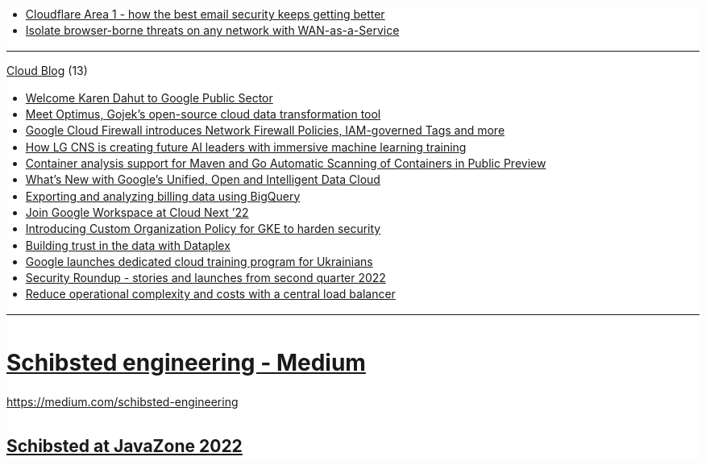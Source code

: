 * [Cloudflare Area 1 - how the best email security keeps getting better](#bac8beb278a43f770b5507d228722592) <a name="toc_bac8beb278a43f770b5507d228722592" />
* [Isolate browser-borne threats on any network with WAN-as-a-Service](#bd02c47b59aed8904dad07d4b3135c26) <a name="toc_bd02c47b59aed8904dad07d4b3135c26" />
---

[Cloud Blog](#111e6092ae6eeedad967d3c38298f117) (13)
* [Welcome Karen Dahut to Google Public Sector](#484a67d4d087e715108689a7152f0505) <a name="toc_484a67d4d087e715108689a7152f0505" />
* [Meet Optimus, Gojek’s open-source cloud data transformation tool](#82e891f7d255b09ce73c131185865502) <a name="toc_82e891f7d255b09ce73c131185865502" />
* [Google Cloud Firewall introduces Network Firewall Policies, IAM-governed Tags and more](#30e103f515fd371e910306ae7f15b40b) <a name="toc_30e103f515fd371e910306ae7f15b40b" />
* [How LG CNS is creating future AI leaders with immersive machine learning training](#cde11259d82f0b8cc272969175973501) <a name="toc_cde11259d82f0b8cc272969175973501" />
* [Container analysis support for Maven and Go Automatic Scanning of Containers in Public Preview](#dc66638a0d408f452d682f55c78ee844) <a name="toc_dc66638a0d408f452d682f55c78ee844" />
* [What’s New with Google’s Unified, Open and Intelligent Data Cloud](#3eefb7efcff34f003514b035a19467dc) <a name="toc_3eefb7efcff34f003514b035a19467dc" />
* [Exporting and analyzing billing data using BigQuery](#b84dd3c8be950f14b0dc8566a1d75189) <a name="toc_b84dd3c8be950f14b0dc8566a1d75189" />
* [Join Google Workspace at Cloud Next ’22](#7a4d630b4e5ccad9f65bd12227eb0984) <a name="toc_7a4d630b4e5ccad9f65bd12227eb0984" />
* [Introducing Custom Organization Policy for GKE to harden security](#1fc054f9967cfd063a6b22619368ded2) <a name="toc_1fc054f9967cfd063a6b22619368ded2" />
* [Building trust in the data with Dataplex](#c27c986a5080be1c36cbccc1ac2647de) <a name="toc_c27c986a5080be1c36cbccc1ac2647de" />
* [Google launches dedicated cloud training program for Ukrainians](#ab8544d807d84e4451ecaff5b718a3a0) <a name="toc_ab8544d807d84e4451ecaff5b718a3a0" />
* [Security Roundup - stories and launches from second quarter 2022](#2d0241a4c58ca5016bdad078dd970b6b) <a name="toc_2d0241a4c58ca5016bdad078dd970b6b" />
* [Reduce operational complexity and costs with a central load balancer](#a1d2e7128e66fdf1b6f1ec9e3cd0b607) <a name="toc_a1d2e7128e66fdf1b6f1ec9e3cd0b607" />
---






<a name="dc0101e3e24d074e77b3f670c3fe16ae" />

# [Schibsted engineering - Medium](https://medium.com/schibsted-engineering?source=rss----902201c8cb7e---4)

https://medium.com/schibsted-engineering



<a name="2e5cd6812d5e22c944154e38d09713fd" />

## [Schibsted at JavaZone 2022](https://medium.com/schibsted-engineering/schibsted-at-javazone-2022-626bdb75193b?source=rss----902201c8cb7e---4)
